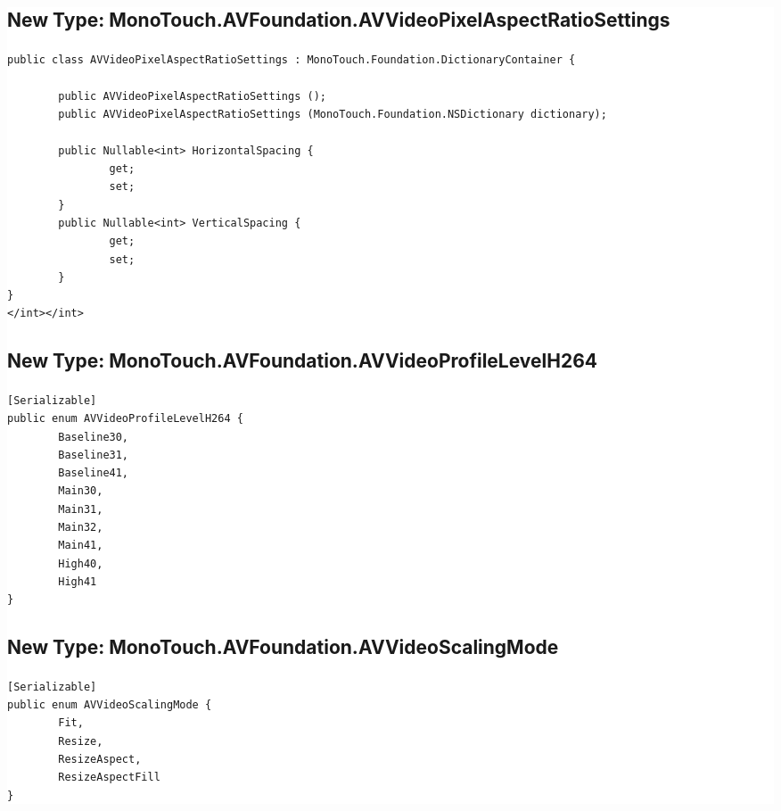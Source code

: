  <a name="New_Type:_MonoTouch.AVFoundation.AVVideoPixelAspectRatioSettings" class="injected"></a>


## New Type: MonoTouch.AVFoundation.AVVideoPixelAspectRatioSettings

```
public class AVVideoPixelAspectRatioSettings : MonoTouch.Foundation.DictionaryContainer {
        
        public AVVideoPixelAspectRatioSettings ();
        public AVVideoPixelAspectRatioSettings (MonoTouch.Foundation.NSDictionary dictionary);
        
        public Nullable<int> HorizontalSpacing {
                get;
                set;
        }
        public Nullable<int> VerticalSpacing {
                get;
                set;
        }
}
</int></int>
```

 <a name="New_Type:_MonoTouch.AVFoundation.AVVideoProfileLevelH264" class="injected"></a>


## New Type: MonoTouch.AVFoundation.AVVideoProfileLevelH264

```
[Serializable]
public enum AVVideoProfileLevelH264 {
        Baseline30,
        Baseline31,
        Baseline41,
        Main30,
        Main31,
        Main32,
        Main41,
        High40,
        High41
}
```

 <a name="New_Type:_MonoTouch.AVFoundation.AVVideoScalingMode" class="injected"></a>


## New Type: MonoTouch.AVFoundation.AVVideoScalingMode

```
[Serializable]
public enum AVVideoScalingMode {
        Fit,
        Resize,
        ResizeAspect,
        ResizeAspectFill
}
```
